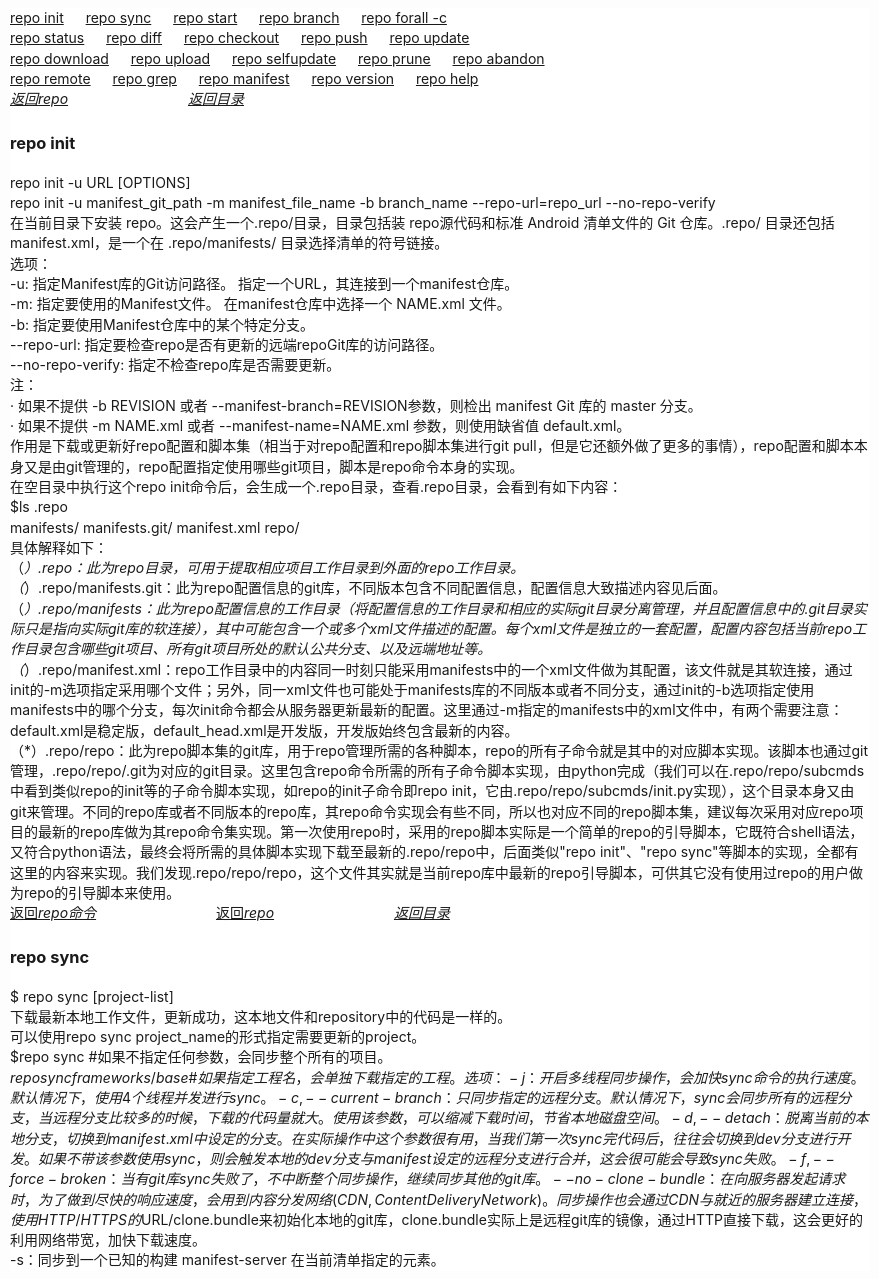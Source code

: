 [repo init](#repo-init) &emsp; [repo sync](#repo-sync) &emsp; [repo start](#repo-start)  &emsp; [repo branch](#repo-branch)  &emsp; [repo forall -c](#repo-forall--c)  
[repo status](#repo-status) &emsp; [repo diff](#repo-diff) &emsp; [repo checkout](#repo-checkout) &emsp; [repo push](#repo-push) &emsp; [repo update](#repo-update)  
[repo download](#repo-download) &emsp; [repo upload](#repo-upload) &emsp; [repo selfupdate](#repo-selfupdate) &emsp; [repo prune](#repo-prune) &emsp; [repo abandon](#repo-abandon)  
[repo remote](#repo-remote) &emsp; [repo grep](#repo-grep) &emsp; [repo manifest](#repo-manifest) &emsp; [repo version](#repo-version) &emsp; [repo help](#repo-help)  
[*返回repo*](#repo)  &emsp;&emsp;&emsp;&emsp;&emsp;&emsp;&emsp;&emsp;  [*返回目录*](#git)    

### repo init  
repo init -u URL [OPTIONS]  
repo init -u manifest_git_path -m manifest_file_name -b branch_name --repo-url=repo_url --no-repo-verify  
在当前目录下安装 repo。这会产生一个.repo/目录，目录包括装 repo源代码和标准 Android 清单文件的 Git 仓库。.repo/ 目录还包括 manifest.xml，是一个在 .repo/manifests/ 目录选择清单的符号链接。  
选项：  
-u: 指定Manifest库的Git访问路径。  指定一个URL，其连接到一个manifest仓库。  
-m: 指定要使用的Manifest文件。  在manifest仓库中选择一个 NAME.xml 文件。  
-b: 指定要使用Manifest仓库中的某个特定分支。  
--repo-url: 指定要检查repo是否有更新的远端repoGit库的访问路径。  
--no-repo-verify: 指定不检查repo库是否需要更新。  
注：  
·  如果不提供 -b REVISION 或者 --manifest-branch=REVISION参数，则检出 manifest Git 库的 master 分支。  
·  如果不提供 -m NAME.xml 或者 --manifest-name=NAME.xml 参数，则使用缺省值 default.xml。  
作用是下载或更新好repo配置和脚本集（相当于对repo配置和repo脚本集进行git pull，但是它还额外做了更多的事情），repo配置和脚本本身又是由git管理的，repo配置指定使用哪些git项目，脚本是repo命令本身的实现。  
在空目录中执行这个repo init命令后，会生成一个.repo目录，查看.repo目录，会看到有如下内容：  
$ls .repo  
manifests/ manifests.git/ manifest.xml repo/  
具体解释如下：  
（*）.repo：此为repo目录，可用于提取相应项目工作目录到外面的repo工作目录。  
（*）.repo/manifests.git：此为repo配置信息的git库，不同版本包含不同配置信息，配置信息大致描述内容见后面。  
（*）.repo/manifests：此为repo配置信息的工作目录（将配置信息的工作目录和相应的实际git目录分离管理，并且配置信息中的.git目录实际只是指向实际git库的软连接），其中可能包含一个或多个xml文件描述的配置。每个xml文件是独立的一套配置，配置内容包括当前repo工作目录包含哪些git项目、所有git项目所处的默认公共分支、以及远端地址等。  
（*）.repo/manifest.xml：repo工作目录中的内容同一时刻只能采用manifests中的一个xml文件做为其配置，该文件就是其软连接，通过init的-m选项指定采用哪个文件；另外，同一xml文件也可能处于manifests库的不同版本或者不同分支，通过init的-b选项指定使用manifests中的哪个分支，每次init命令都会从服务器更新最新的配置。这里通过-m指定的manifests中的xml文件中，有两个需要注意：default.xml是稳定版，default_head.xml是开发版，开发版始终包含最新的内容。  
（*）.repo/repo：此为repo脚本集的git库，用于repo管理所需的各种脚本，repo的所有子命令就是其中的对应脚本实现。该脚本也通过git管理，.repo/repo/.git为对应的git目录。这里包含repo命令所需的所有子命令脚本实现，由python完成（我们可以在.repo/repo/subcmds中看到类似repo的init等的子命令脚本实现，如repo的init子命令即repo init，它由.repo/repo/subcmds/init.py实现），这个目录本身又由git来管理。不同的repo库或者不同版本的repo库，其repo命令实现会有些不同，所以也对应不同的repo脚本集，建议每次采用对应repo项目的最新的repo库做为其repo命令集实现。第一次使用repo时，采用的repo脚本实际是一个简单的repo的引导脚本，它既符合shell语法，又符合python语法，最终会将所需的具体脚本实现下载至最新的.repo/repo中，后面类似"repo init"、"repo sync"等脚本的实现，全都有这里的内容来实现。我们发现.repo/repo/repo，这个文件其实就是当前repo库中最新的repo引导脚本，可供其它没有使用过repo的用户做为repo的引导脚本来使用。  
[返回*repo命令*](#repo命令)  &emsp;&emsp;&emsp;&emsp;&emsp;&emsp;&emsp;&emsp; [返回*repo*](#repo)  &emsp;&emsp;&emsp;&emsp;&emsp;&emsp;&emsp;&emsp;  [*返回目录*](#git)    

### repo sync  
$ repo sync [project-list]  
下载最新本地工作文件，更新成功，这本地文件和repository中的代码是一样的。  
可以使用repo sync project_name的形式指定需要更新的project。  
$repo sync \#如果不指定任何参数，会同步整个所有的项目。  
$repo sync frameworks/base \#如果指定工程名，会单独下载指定的工程。  
选项：  
-j：开启多线程同步操作，会加快sync命令的执行速度。默认情况下，使用4个线程并发进行sync。  
-c, --current-branch：只同步指定的远程分支。默认情况下，sync会同步所有的远程分支，当远程分支比较多的时候，下载的代码量就大。使用该参数，可以缩减下载时间，节省本地磁盘空间。  
-d, --detach：脱离当前的本地分支，切换到manifest.xml中设定的分支。在实际操作中这个参数很有用，当我们第一次sync完代码后，往往会切换到dev分支进行开发。如果不带该参数使用sync，  则会触发本地的dev分支与manifest设定的远程分支进行合并，这会很可能会导致sync失败。  
-f, --force-broken：当有git库sync失败了，不中断整个同步操作，继续同步其他的git库。  
--no-clone-bundle：在向服务器发起请求时，为了做到尽快的响应速度，会用到内容分发网络(CDN, Content Delivery Network)。同步操作也会通过CDN与就近的服务器建立连接，  使用HTTP/HTTPS的$URL/clone.bundle来初始化本地的git库，clone.bundle实际上是远程git库的镜像，通过HTTP直接下载，这会更好的利用网络带宽，加快下载速度。  
-s：同步到一个已知的构建 manifest-server 在当前清单指定的元素。  